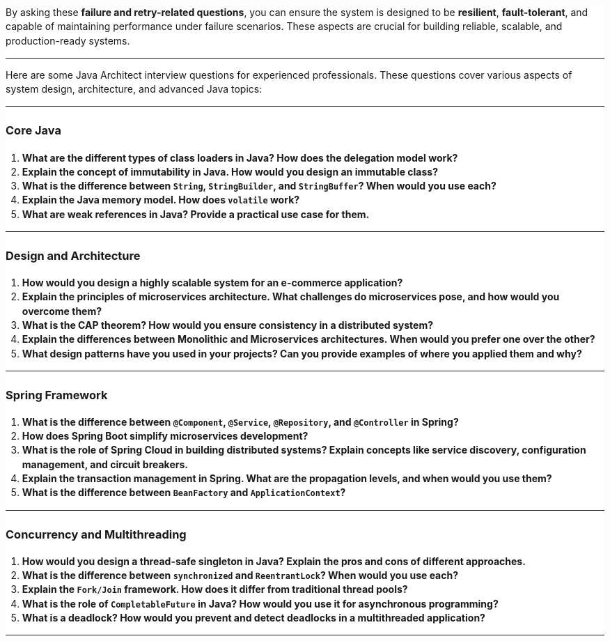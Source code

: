 
By asking these **failure and retry-related questions**, you can ensure the system is designed to be **resilient**, **fault-tolerant**, and capable of maintaining performance under failure scenarios. These aspects are crucial for building reliable, scalable, and production-ready systems.

---

Here are some Java Architect interview questions for experienced professionals. These questions cover various aspects of system design, architecture, and advanced Java topics:

---

### **Core Java**
1. **What are the different types of class loaders in Java? How does the delegation model work?**
2. **Explain the concept of immutability in Java. How would you design an immutable class?**
3. **What is the difference between `String`, `StringBuilder`, and `StringBuffer`? When would you use each?**
4. **Explain the Java memory model. How does `volatile` work?**
5. **What are weak references in Java? Provide a practical use case for them.**

---

### **Design and Architecture**
1. **How would you design a highly scalable system for an e-commerce application?**
2. **Explain the principles of microservices architecture. What challenges do microservices pose, and how would you overcome them?**
3. **What is the CAP theorem? How would you ensure consistency in a distributed system?**
4. **Explain the differences between Monolithic and Microservices architectures. When would you prefer one over the other?**
5. **What design patterns have you used in your projects? Can you provide examples of where you applied them and why?**

---

### **Spring Framework**
1. **What is the difference between `@Component`, `@Service`, `@Repository`, and `@Controller` in Spring?**
2. **How does Spring Boot simplify microservices development?**
3. **What is the role of Spring Cloud in building distributed systems? Explain concepts like service discovery, configuration management, and circuit breakers.**
4. **Explain the transaction management in Spring. What are the propagation levels, and when would you use them?**
5. **What is the difference between `BeanFactory` and `ApplicationContext`?**

---

### **Concurrency and Multithreading**
1. **How would you design a thread-safe singleton in Java? Explain the pros and cons of different approaches.**
2. **What is the difference between `synchronized` and `ReentrantLock`? When would you use each?**
3. **Explain the `Fork/Join` framework. How does it differ from traditional thread pools?**
4. **What is the role of `CompletableFuture` in Java? How would you use it for asynchronous programming?**
5. **What is a deadlock? How would you prevent and detect deadlocks in a multithreaded application?**

---